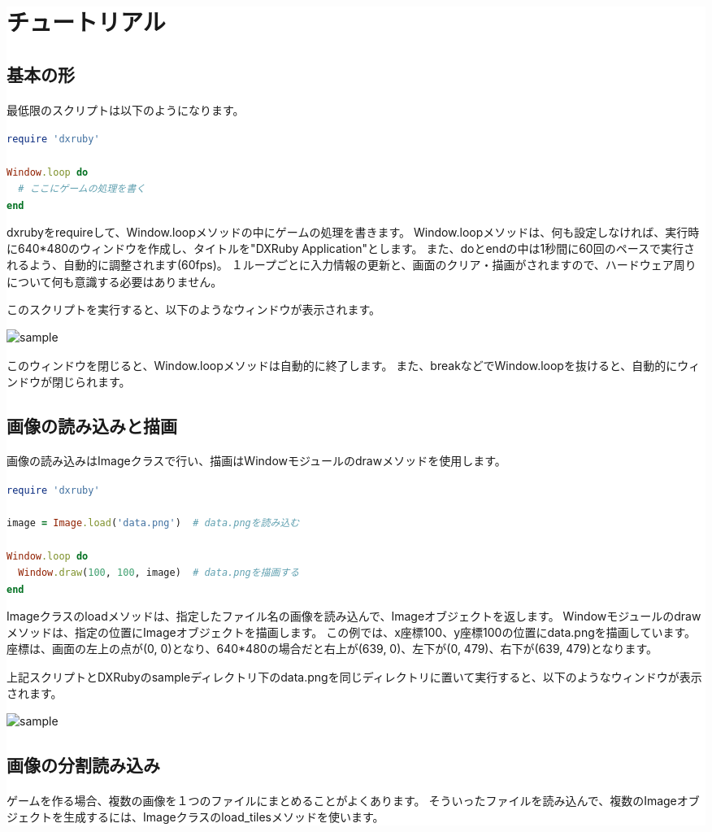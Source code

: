 # チュートリアル

## 基本の形
最低限のスクリプトは以下のようになります。

```ruby
require 'dxruby'

Window.loop do
  # ここにゲームの処理を書く
end
```

dxrubyをrequireして、Window.loopメソッドの中にゲームの処理を書きます。
Window.loopメソッドは、何も設定しなければ、実行時に640*480のウィンドウを作成し、タイトルを"DXRuby Application"とします。
また、doとendの中は1秒間に60回のペースで実行されるよう、自動的に調整されます(60fps)。
１ループごとに入力情報の更新と、画面のクリア・描画がされますので、ハードウェア周りについて何も意識する必要はありません。

このスクリプトを実行すると、以下のようなウィンドウが表示されます。

![sample](http://dxruby.sourceforge.jp/DXRubyReference/Capture/gamen01.jpg)

このウィンドウを閉じると、Window.loopメソッドは自動的に終了します。
また、breakなどでWindow.loopを抜けると、自動的にウィンドウが閉じられます。



## 画像の読み込みと描画
画像の読み込みはImageクラスで行い、描画はWindowモジュールのdrawメソッドを使用します。

```ruby
require 'dxruby'

image = Image.load('data.png')  # data.pngを読み込む

Window.loop do
  Window.draw(100, 100, image)  # data.pngを描画する
end
```

Imageクラスのloadメソッドは、指定したファイル名の画像を読み込んで、Imageオブジェクトを返します。
Windowモジュールのdrawメソッドは、指定の位置にImageオブジェクトを描画します。
この例では、x座標100、y座標100の位置にdata.pngを描画しています。
座標は、画面の左上の点が(0, 0)となり、640*480の場合だと右上が(639, 0)、左下が(0, 479)、右下が(639, 479)となります。

上記スクリプトとDXRubyのsampleディレクトリ下のdata.pngを同じディレクトリに置いて実行すると、以下のようなウィンドウが表示されます。

![sample](http://dxruby.sourceforge.jp/DXRubyReference/Capture/gamen02.jpg)



## 画像の分割読み込み
ゲームを作る場合、複数の画像を１つのファイルにまとめることがよくあります。
そういったファイルを読み込んで、複数のImageオブジェクトを生成するには、Imageクラスのload_tilesメソッドを使います。
